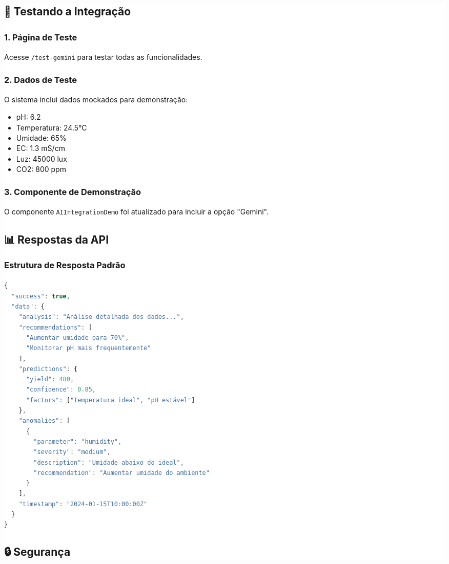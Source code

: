 ## 🧪 Testando a Integração

### 1. **Página de Teste**
Acesse `/test-gemini` para testar todas as funcionalidades.

### 2. **Dados de Teste**
O sistema inclui dados mockados para demonstração:
- pH: 6.2
- Temperatura: 24.5°C
- Umidade: 65%
- EC: 1.3 mS/cm
- Luz: 45000 lux
- CO2: 800 ppm

### 3. **Componente de Demonstração**
O componente `AIIntegrationDemo` foi atualizado para incluir a opção "Gemini".

## 📊 Respostas da API

### Estrutura de Resposta Padrão
```typescript
{
  "success": true,
  "data": {
    "analysis": "Análise detalhada dos dados...",
    "recommendations": [
      "Aumentar umidade para 70%",
      "Monitorar pH mais frequentemente"
    ],
    "predictions": {
      "yield": 480,
      "confidence": 0.85,
      "factors": ["Temperatura ideal", "pH estável"]
    },
    "anomalies": [
      {
        "parameter": "humidity",
        "severity": "medium",
        "description": "Umidade abaixo do ideal",
        "recommendation": "Aumentar umidade do ambiente"
      }
    ],
    "timestamp": "2024-01-15T10:00:00Z"
  }
}
```

## 🔒 Segurança
